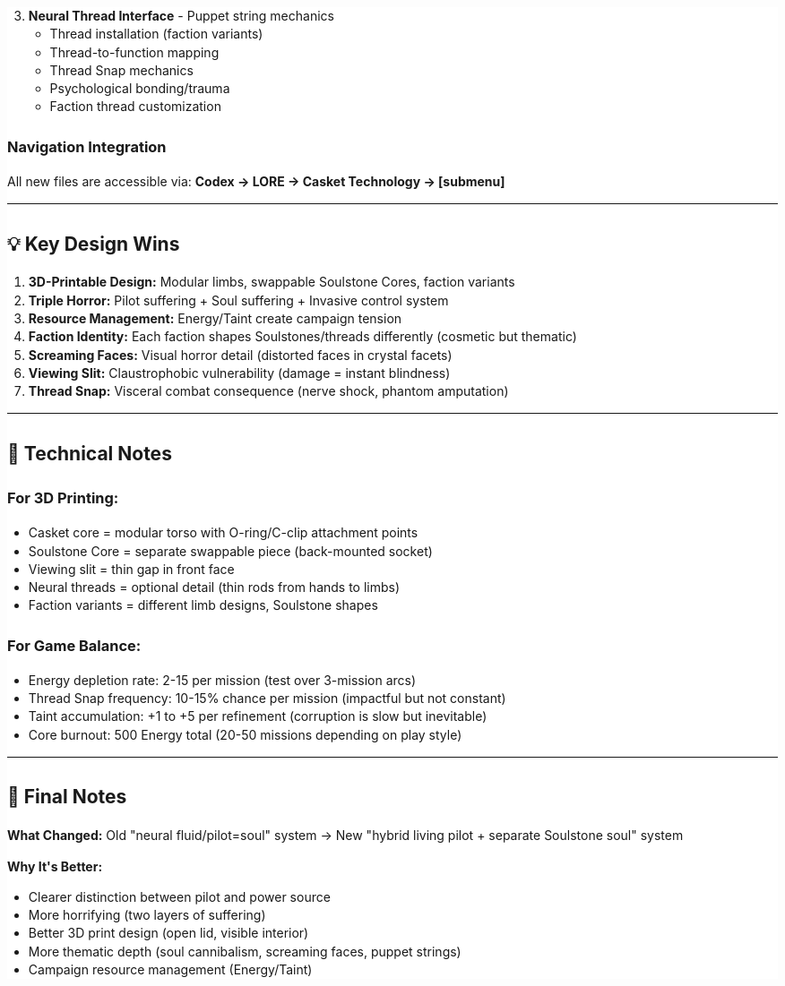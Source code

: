 3. **Neural Thread Interface** - Puppet string mechanics
   - Thread installation (faction variants)
   - Thread-to-function mapping
   - Thread Snap mechanics
   - Psychological bonding/trauma
   - Faction thread customization

### Navigation Integration

All new files are accessible via:
**Codex → LORE → Casket Technology → [submenu]**

---

## 💡 Key Design Wins

1. **3D-Printable Design:** Modular limbs, swappable Soulstone Cores, faction variants
2. **Triple Horror:** Pilot suffering + Soul suffering + Invasive control system
3. **Resource Management:** Energy/Taint create campaign tension
4. **Faction Identity:** Each faction shapes Soulstones/threads differently (cosmetic but thematic)
5. **Screaming Faces:** Visual horror detail (distorted faces in crystal facets)
6. **Viewing Slit:** Claustrophobic vulnerability (damage = instant blindness)
7. **Thread Snap:** Visceral combat consequence (nerve shock, phantom amputation)

---

## 🔧 Technical Notes

### For 3D Printing:
- Casket core = modular torso with O-ring/C-clip attachment points
- Soulstone Core = separate swappable piece (back-mounted socket)
- Viewing slit = thin gap in front face
- Neural threads = optional detail (thin rods from hands to limbs)
- Faction variants = different limb designs, Soulstone shapes

### For Game Balance:
- Energy depletion rate: 2-15 per mission (test over 3-mission arcs)
- Thread Snap frequency: 10-15% chance per mission (impactful but not constant)
- Taint accumulation: +1 to +5 per refinement (corruption is slow but inevitable)
- Core burnout: 500 Energy total (20-50 missions depending on play style)

---

## 📝 Final Notes

**What Changed:** Old "neural fluid/pilot=soul" system → New "hybrid living pilot + separate Soulstone soul" system

**Why It's Better:**
- Clearer distinction between pilot and power source
- More horrifying (two layers of suffering)
- Better 3D print design (open lid, visible interior)
- More thematic depth (soul cannibalism, screaming faces, puppet strings)
- Campaign resource management (Energy/Taint)

